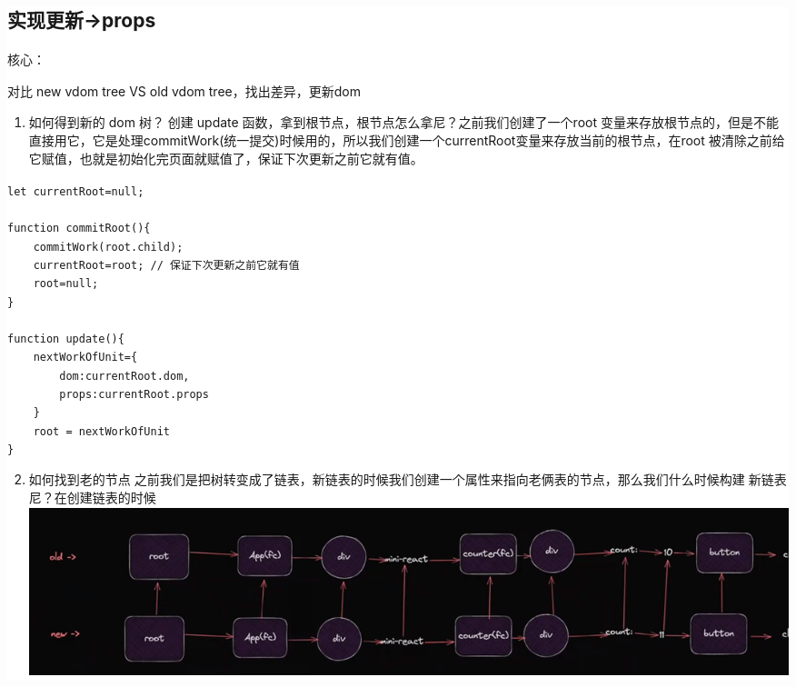 ## 实现更新->props
核心：

对比 new vdom tree VS old vdom tree，找出差异，更新dom

1. 如何得到新的 dom 树？
   创建 update 函数，拿到根节点，根节点怎么拿尼？之前我们创建了一个root 变量来存放根节点的，但是不能直接用它，它是处理commitWork(统一提交)时候用的，所以我们创建一个currentRoot变量来存放当前的根节点，在root 被清除之前给它赋值，也就是初始化完页面就赋值了，保证下次更新之前它就有值。
```
let currentRoot=null;

function commitRoot(){
    commitWork(root.child);
    currentRoot=root; // 保证下次更新之前它就有值
    root=null;
}

function update(){
    nextWorkOfUnit={
        dom:currentRoot.dom,
        props:currentRoot.props
    }
    root = nextWorkOfUnit
}
```
2. 如何找到老的节点
    之前我们是把树转变成了链表，新链表的时候我们创建一个属性来指向老俩表的节点，那么我们什么时候构建 新链表尼？在创建链表的时候
   ![Alt text](img/image-15.png)